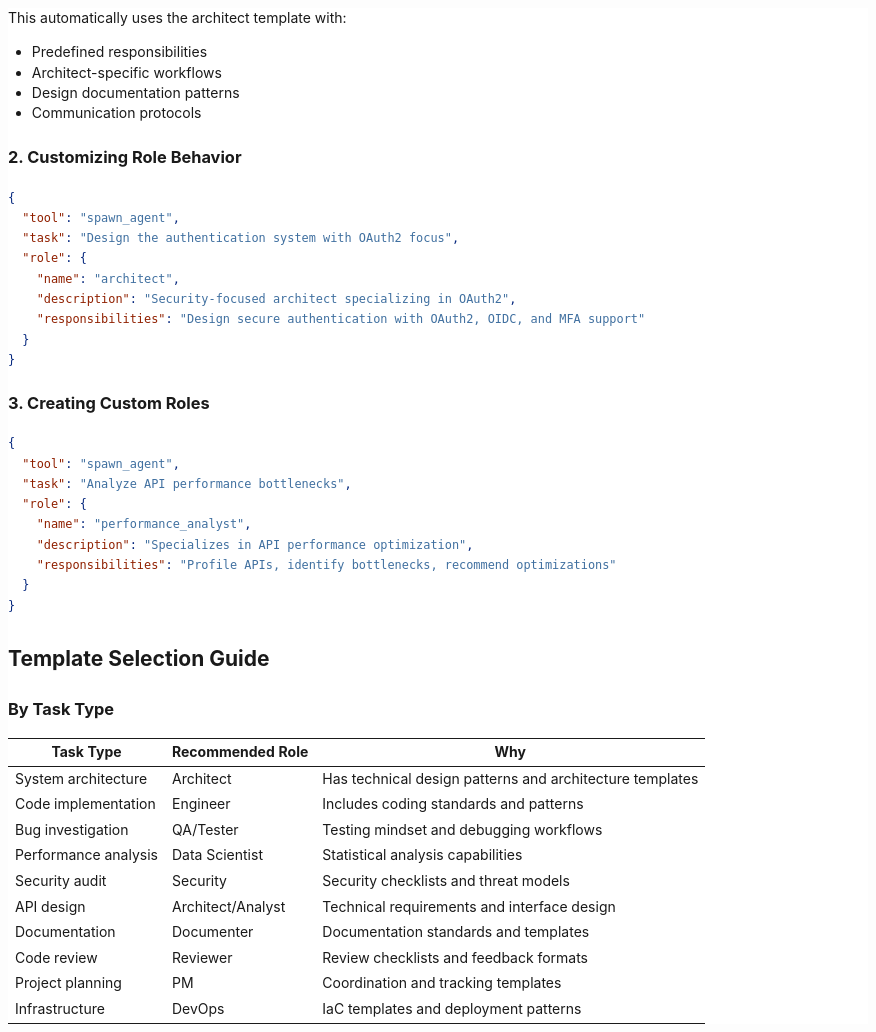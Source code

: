 This automatically uses the architect template with:
- Predefined responsibilities
- Architect-specific workflows
- Design documentation patterns
- Communication protocols

### 2. Customizing Role Behavior

```json
{
  "tool": "spawn_agent",
  "task": "Design the authentication system with OAuth2 focus",
  "role": {
    "name": "architect",
    "description": "Security-focused architect specializing in OAuth2",
    "responsibilities": "Design secure authentication with OAuth2, OIDC, and MFA support"
  }
}
```

### 3. Creating Custom Roles

```json
{
  "tool": "spawn_agent",
  "task": "Analyze API performance bottlenecks",
  "role": {
    "name": "performance_analyst",
    "description": "Specializes in API performance optimization",
    "responsibilities": "Profile APIs, identify bottlenecks, recommend optimizations"
  }
}
```

## Template Selection Guide

### By Task Type

| Task Type | Recommended Role | Why |
|-----------|-----------------|-----|
| System architecture | Architect | Has technical design patterns and architecture templates |
| Code implementation | Engineer | Includes coding standards and patterns |
| Bug investigation | QA/Tester | Testing mindset and debugging workflows |
| Performance analysis | Data Scientist | Statistical analysis capabilities |
| Security audit | Security | Security checklists and threat models |
| API design | Architect/Analyst | Technical requirements and interface design |
| Documentation | Documenter | Documentation standards and templates |
| Code review | Reviewer | Review checklists and feedback formats |
| Project planning | PM | Coordination and tracking templates |
| Infrastructure | DevOps | IaC templates and deployment patterns |

